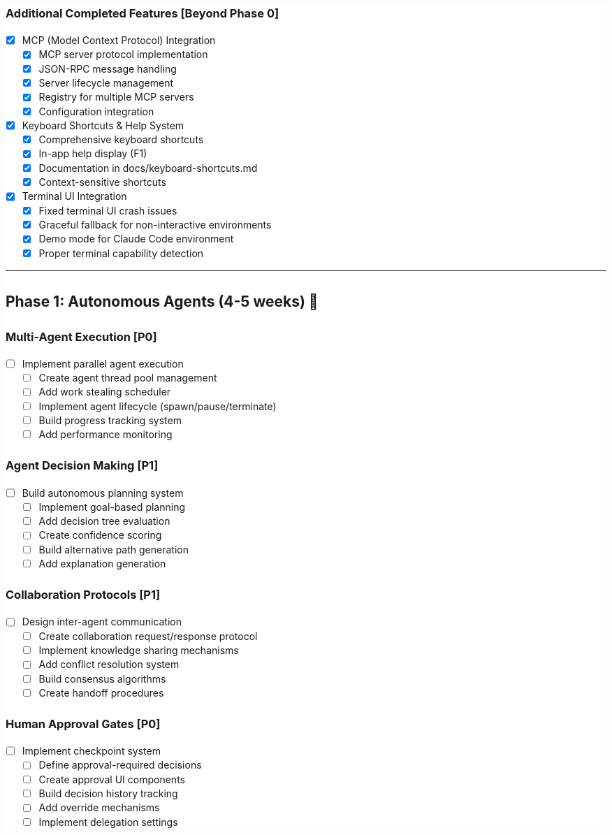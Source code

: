 ### Additional Completed Features [Beyond Phase 0]
- [x] MCP (Model Context Protocol) Integration
  - [x] MCP server protocol implementation
  - [x] JSON-RPC message handling
  - [x] Server lifecycle management
  - [x] Registry for multiple MCP servers
  - [x] Configuration integration
- [x] Keyboard Shortcuts & Help System
  - [x] Comprehensive keyboard shortcuts
  - [x] In-app help display (F1)
  - [x] Documentation in docs/keyboard-shortcuts.md
  - [x] Context-sensitive shortcuts
- [x] Terminal UI Integration
  - [x] Fixed terminal UI crash issues
  - [x] Graceful fallback for non-interactive environments
  - [x] Demo mode for Claude Code environment
  - [x] Proper terminal capability detection

---

## Phase 1: Autonomous Agents (4-5 weeks) 🤖

### Multi-Agent Execution [P0]
- [ ] Implement parallel agent execution
  - [ ] Create agent thread pool management
  - [ ] Add work stealing scheduler
  - [ ] Implement agent lifecycle (spawn/pause/terminate)
  - [ ] Build progress tracking system
  - [ ] Add performance monitoring

### Agent Decision Making [P1]
- [ ] Build autonomous planning system
  - [ ] Implement goal-based planning
  - [ ] Add decision tree evaluation
  - [ ] Create confidence scoring
  - [ ] Build alternative path generation
  - [ ] Add explanation generation

### Collaboration Protocols [P1]
- [ ] Design inter-agent communication
  - [ ] Create collaboration request/response protocol
  - [ ] Implement knowledge sharing mechanisms
  - [ ] Add conflict resolution system
  - [ ] Build consensus algorithms
  - [ ] Create handoff procedures

### Human Approval Gates [P0]
- [ ] Implement checkpoint system
  - [ ] Define approval-required decisions
  - [ ] Create approval UI components
  - [ ] Build decision history tracking
  - [ ] Add override mechanisms
  - [ ] Implement delegation settings
